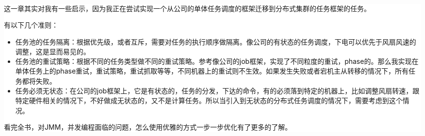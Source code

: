 这一章其实对我有一些启示，因为我正在尝试实现一个从公司的单体任务调度的框架迁移到分布式集群的任务框架的任务。

有以下几个准则：

- 任务池的任务隔离：根据优先级，或者互斥，需要对任务的执行顺序做隔离。像公司的有状态的任务调度，下电可以优先于风扇风速的调整，这是显而易见的。
- 任务池的重试策略：根据不同的任务类型做不同的重试策略。参考像公司的job框架，实现了不同粒度的重试，phase的。那么我实现在单体任务上的phase重试，重试策略，重试抓取等等，不同机器上的重试则不生效。如果发生失败或者宕机主从转移的情况下，所有任务都将失败。
- 任务必须无状态：在公司的job框架上，它是有状态的，任务的分发，下达的命令，有的必须落到特定的机器上，比如调整风扇转速，跟特定硬件相关的情况下，不好做成无状态的，又不是计算任务。所以当引入到无状态的分布式任务调度的情况下，需要考虑到这个情况。

看完全书，对JMM，并发编程面临的问题，怎么使用优雅的方式一步一步优化有了更多的了解。
